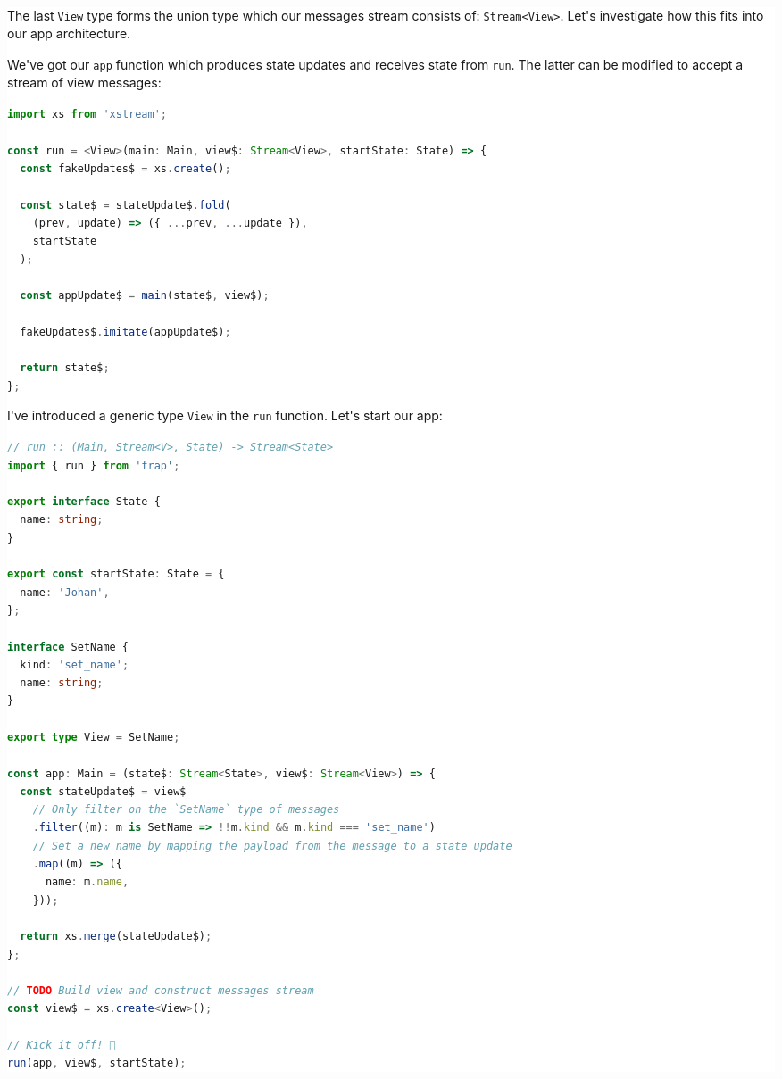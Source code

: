 The last `View` type forms the union type which our messages stream consists of: `Stream<View>`. Let's investigate how this fits into our app architecture.

We've got our `app` function which produces state updates and receives state from `run`. The latter can be modified to accept a stream of view messages:

```typescript
import xs from 'xstream';

const run = <View>(main: Main, view$: Stream<View>, startState: State) => {
  const fakeUpdates$ = xs.create();

  const state$ = stateUpdate$.fold(
    (prev, update) => ({ ...prev, ...update }),
    startState
  );

  const appUpdate$ = main(state$, view$);

  fakeUpdates$.imitate(appUpdate$);

  return state$;
};
```

I've introduced a generic type `View` in the `run` function. Let's start our app:

```typescript
// run :: (Main, Stream<V>, State) -> Stream<State>
import { run } from 'frap';

export interface State {
  name: string;
}

export const startState: State = {
  name: 'Johan',
};

interface SetName {
  kind: 'set_name';
  name: string;
}

export type View = SetName;

const app: Main = (state$: Stream<State>, view$: Stream<View>) => {
  const stateUpdate$ = view$
    // Only filter on the `SetName` type of messages
    .filter((m): m is SetName => !!m.kind && m.kind === 'set_name')
    // Set a new name by mapping the payload from the message to a state update
    .map((m) => ({
      name: m.name,
    }));

  return xs.merge(stateUpdate$);
};

// TODO Build view and construct messages stream
const view$ = xs.create<View>();

// Kick it off! 🚀
run(app, view$, startState);
```
